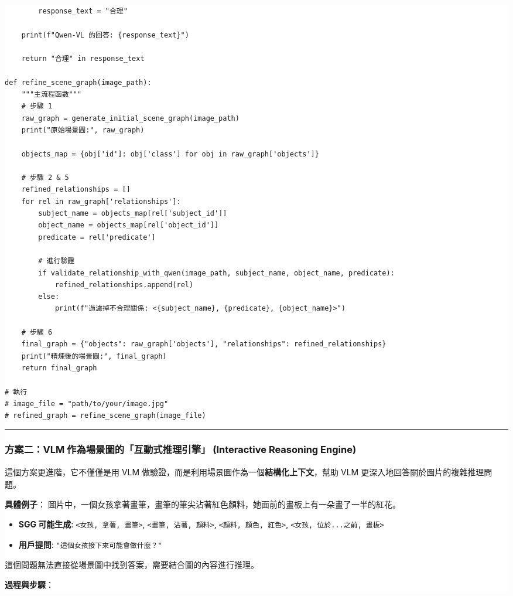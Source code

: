 ```
        response_text = "合理"
        
    print(f"Qwen-VL 的回答: {response_text}")
    
    return "合理" in response_text

def refine_scene_graph(image_path):
    """主流程函數"""
    # 步驟 1
    raw_graph = generate_initial_scene_graph(image_path)
    print("原始場景圖:", raw_graph)
    
    objects_map = {obj['id']: obj['class'] for obj in raw_graph['objects']}
    
    # 步驟 2 & 5
    refined_relationships = []
    for rel in raw_graph['relationships']:
        subject_name = objects_map[rel['subject_id']]
        object_name = objects_map[rel['object_id']]
        predicate = rel['predicate']
        
        # 進行驗證
        if validate_relationship_with_qwen(image_path, subject_name, object_name, predicate):
            refined_relationships.append(rel)
        else:
            print(f"過濾掉不合理關係: <{subject_name}, {predicate}, {object_name}>")

    # 步驟 6
    final_graph = {"objects": raw_graph['objects'], "relationships": refined_relationships}
    print("精煉後的場景圖:", final_graph)
    return final_graph

# 執行
# image_file = "path/to/your/image.jpg"
# refined_graph = refine_scene_graph(image_file)
```

---

### 方案二：VLM 作為場景圖的「互動式推理引擎」 (Interactive Reasoning Engine)

這個方案更進階，它不僅僅是用 VLM 做驗證，而是利用場景圖作為一個**結構化上下文**，幫助 VLM 更深入地回答關於圖片的複雜推理問題。

**具體例子**： 圖片中，一個女孩拿著畫筆，畫筆的筆尖沾著紅色顏料，她面前的畫板上有一朵畫了一半的紅花。

- **SGG 可能生成**: `<女孩, 拿著, 畫筆>`, `<畫筆, 沾著, 顏料>`, `<顏料, 顏色, 紅色>`, `<女孩, 位於...之前, 畫板>`
    
- **用戶提問**: `"這個女孩接下來可能會做什麼？"`
    

這個問題無法直接從場景圖中找到答案，需要結合圖的內容進行推理。

**過程與步驟**：
